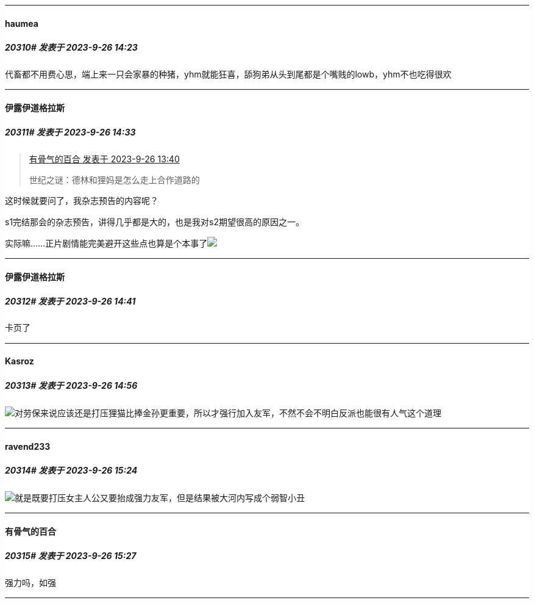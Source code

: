 *****

####  haumea  
##### 20310#       发表于 2023-9-26 14:23

代畜都不用费心思，端上来一只会家暴的种猪，yhm就能狂喜，舔狗弟从头到尾都是个嘴贱的lowb，yhm不也吃得很欢


*****

####  伊露伊道格拉斯  
##### 20311#       发表于 2023-9-26 14:33

<blockquote><a href="httphttps://bbs.saraba1st.com/2b/forum.php?mod=redirect&amp;goto=findpost&amp;pid=62533729&amp;ptid=2138751" target="_blank">有骨气的百合 发表于 2023-9-26 13:40</a>

世纪之谜：德林和狸妈是怎么走上合作道路的</blockquote>
这时候就要问了，我杂志预告的内容呢？

s1完结那会的杂志预告，讲得几乎都是大的，也是我对s2期望很高的原因之一。

实际嘛……正片剧情能完美避开这些点也算是个本事了<img src="https://static.saraba1st.com/image/smiley/face2017/066.png" referrerpolicy="no-referrer">

*****

####  伊露伊道格拉斯  
##### 20312#       发表于 2023-9-26 14:41

卡页了


*****

####  Kasroz  
##### 20313#       发表于 2023-9-26 14:56

<img src="https://static.saraba1st.com/image/smiley/face2017/067.png" referrerpolicy="no-referrer">对劳保来说应该还是打压狸猫比捧金孙更重要，所以才强行加入友军，不然不会不明白反派也能很有人气这个道理


*****

####  ravend233  
##### 20314#       发表于 2023-9-26 15:24

<img src="https://static.saraba1st.com/image/smiley/face2017/067.png" referrerpolicy="no-referrer">就是既要打压女主人公又要抬成强力友军，但是结果被大河内写成个弱智小丑

*****

####  有骨气的百合  
##### 20315#       发表于 2023-9-26 15:27

强力吗，如强


*****
